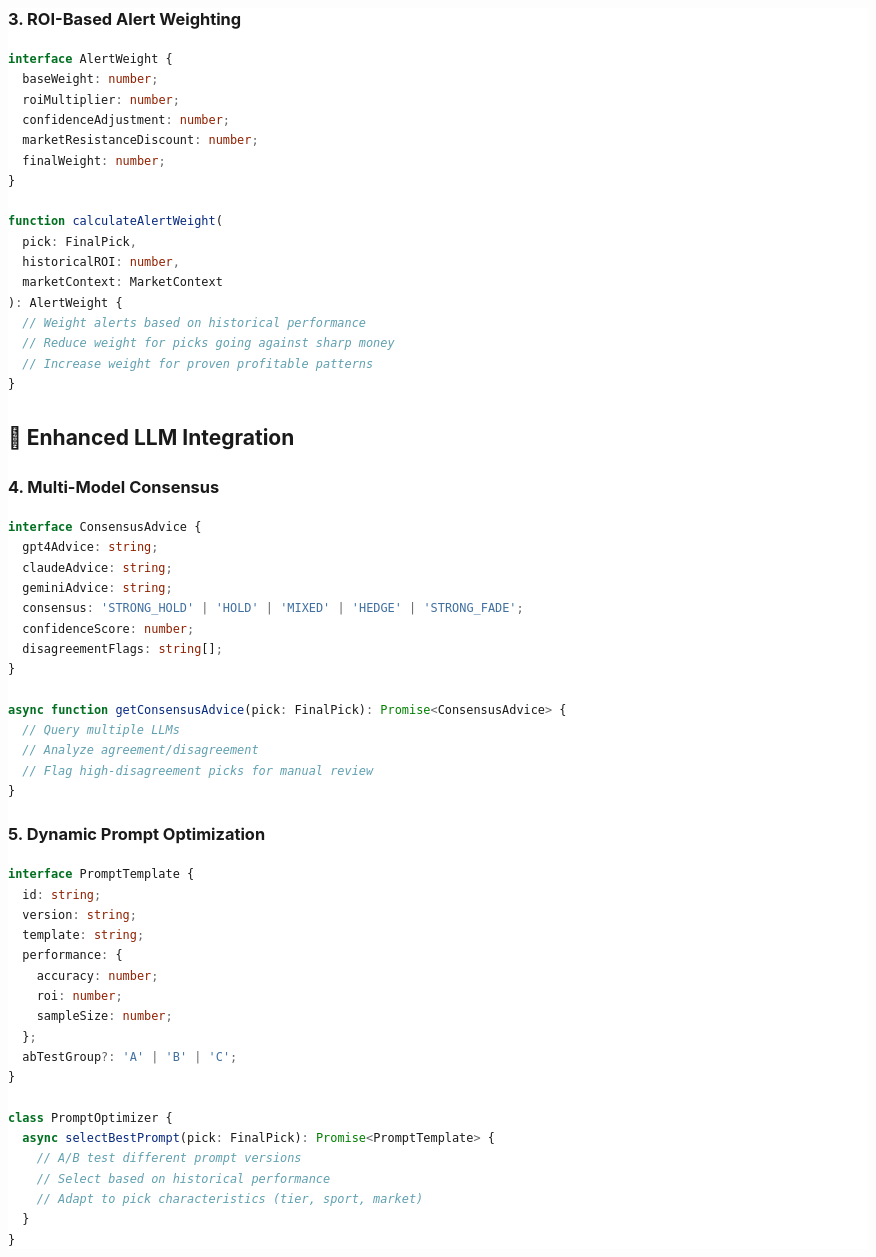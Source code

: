 ### **3. ROI-Based Alert Weighting**
```typescript
interface AlertWeight {
  baseWeight: number;
  roiMultiplier: number;
  confidenceAdjustment: number;
  marketResistanceDiscount: number;
  finalWeight: number;
}

function calculateAlertWeight(
  pick: FinalPick, 
  historicalROI: number,
  marketContext: MarketContext
): AlertWeight {
  // Weight alerts based on historical performance
  // Reduce weight for picks going against sharp money
  // Increase weight for proven profitable patterns
}
```

## **🤖 Enhanced LLM Integration**

### **4. Multi-Model Consensus**
```typescript
interface ConsensusAdvice {
  gpt4Advice: string;
  claudeAdvice: string;
  geminiAdvice: string;
  consensus: 'STRONG_HOLD' | 'HOLD' | 'MIXED' | 'HEDGE' | 'STRONG_FADE';
  confidenceScore: number;
  disagreementFlags: string[];
}

async function getConsensusAdvice(pick: FinalPick): Promise<ConsensusAdvice> {
  // Query multiple LLMs
  // Analyze agreement/disagreement
  // Flag high-disagreement picks for manual review
}
```

### **5. Dynamic Prompt Optimization**
```typescript
interface PromptTemplate {
  id: string;
  version: string;
  template: string;
  performance: {
    accuracy: number;
    roi: number;
    sampleSize: number;
  };
  abTestGroup?: 'A' | 'B' | 'C';
}

class PromptOptimizer {
  async selectBestPrompt(pick: FinalPick): Promise<PromptTemplate> {
    // A/B test different prompt versions
    // Select based on historical performance
    // Adapt to pick characteristics (tier, sport, market)
  }
}
```